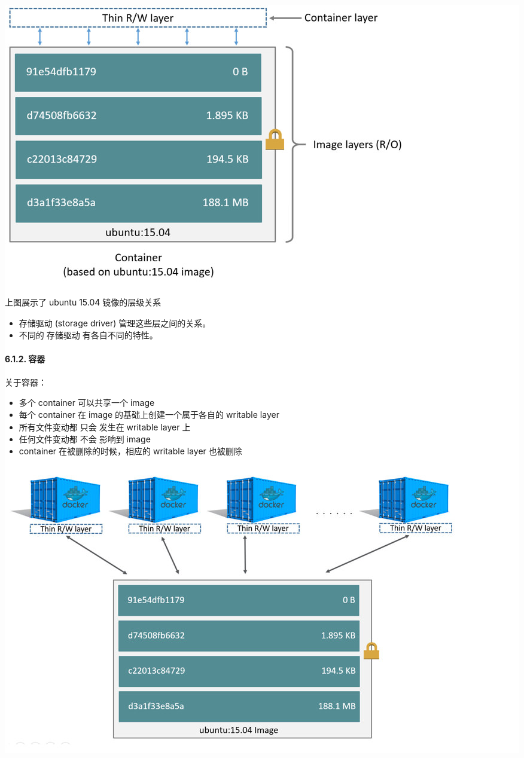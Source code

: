 ![](/images/docker-series/container-layers.jpg)

上图展示了 ubuntu 15.04 镜像的层级关系

* 存储驱动 (storage driver) 管理这些层之间的关系。
* 不同的 存储驱动 有各自不同的特性。

#### 6.1.2. 容器

关于容器：

* 多个 container 可以共享一个 image
* 每个 container 在 image 的基础上创建一个属于各自的 writable layer
* 所有文件变动都 只会 发生在 writable layer 上
* 任何文件变动都 不会 影响到 image
* container 在被删除的时候，相应的 writable layer 也被删除

![](/images/docker-series/sharing-layers.jpg)